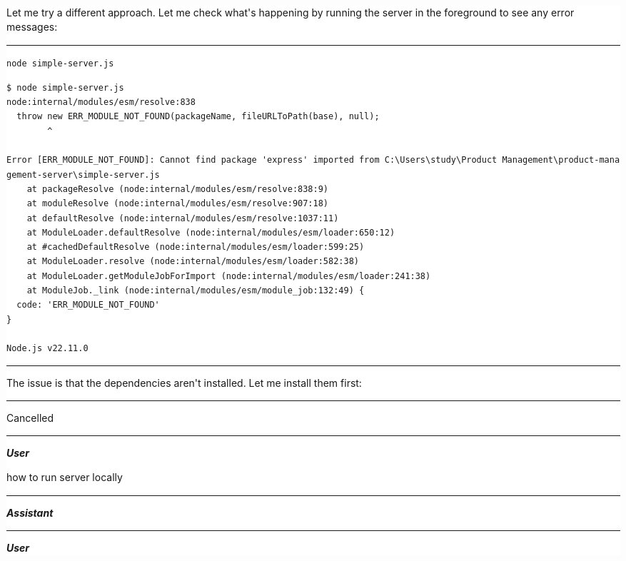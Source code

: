 
Let me try a different approach. Let me check what's happening by running the server in the foreground to see any error messages:


---

```bash
node simple-server.js
```

```
$ node simple-server.js
node:internal/modules/esm/resolve:838
  throw new ERR_MODULE_NOT_FOUND(packageName, fileURLToPath(base), null);       
        ^

Error [ERR_MODULE_NOT_FOUND]: Cannot find package 'express' imported from C:\Users\study\Product Management\product-management-server\simple-server.js          
    at packageResolve (node:internal/modules/esm/resolve:838:9)
    at moduleResolve (node:internal/modules/esm/resolve:907:18)
    at defaultResolve (node:internal/modules/esm/resolve:1037:11)
    at ModuleLoader.defaultResolve (node:internal/modules/esm/loader:650:12)    
    at #cachedDefaultResolve (node:internal/modules/esm/loader:599:25)
    at ModuleLoader.resolve (node:internal/modules/esm/loader:582:38)
    at ModuleLoader.getModuleJobForImport (node:internal/modules/esm/loader:241:38)                                                                             
    at ModuleJob._link (node:internal/modules/esm/module_job:132:49) {
  code: 'ERR_MODULE_NOT_FOUND'
}

Node.js v22.11.0
```

---

The issue is that the dependencies aren't installed. Let me install them first:


---

Cancelled

---

_**User**_

how to run server locally

---

_**Assistant**_



---

_**User**_

